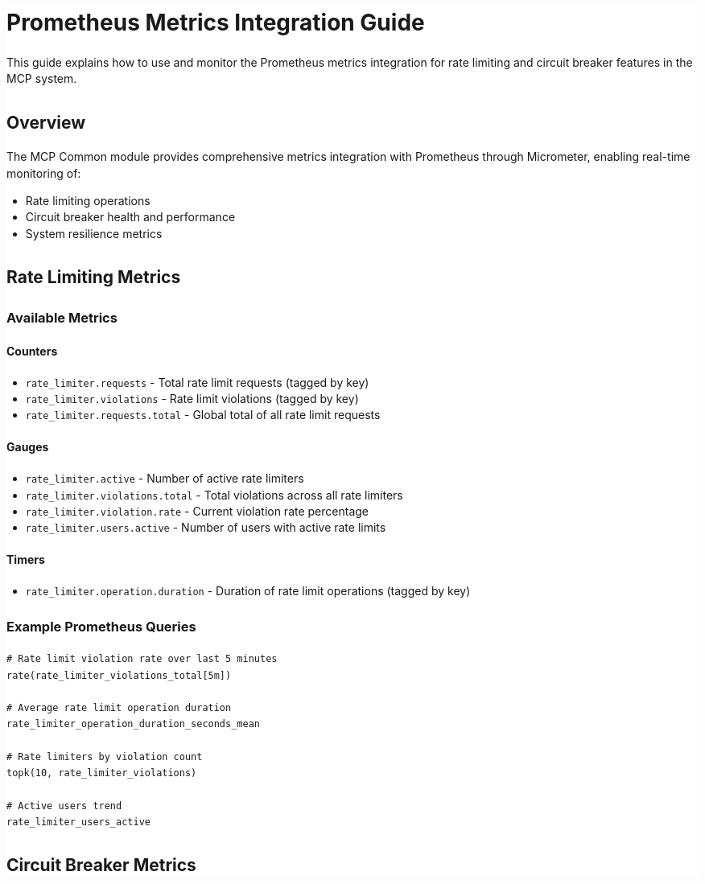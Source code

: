 # Prometheus Metrics Integration Guide

This guide explains how to use and monitor the Prometheus metrics integration for rate limiting and circuit breaker features in the MCP system.

## Overview

The MCP Common module provides comprehensive metrics integration with Prometheus through Micrometer, enabling real-time monitoring of:
- Rate limiting operations
- Circuit breaker health and performance
- System resilience metrics

## Rate Limiting Metrics

### Available Metrics

#### Counters
- `rate_limiter.requests` - Total rate limit requests (tagged by key)
- `rate_limiter.violations` - Rate limit violations (tagged by key)
- `rate_limiter.requests.total` - Global total of all rate limit requests

#### Gauges
- `rate_limiter.active` - Number of active rate limiters
- `rate_limiter.violations.total` - Total violations across all rate limiters
- `rate_limiter.violation.rate` - Current violation rate percentage
- `rate_limiter.users.active` - Number of users with active rate limits

#### Timers
- `rate_limiter.operation.duration` - Duration of rate limit operations (tagged by key)

### Example Prometheus Queries

```promql
# Rate limit violation rate over last 5 minutes
rate(rate_limiter_violations_total[5m])

# Average rate limit operation duration
rate_limiter_operation_duration_seconds_mean

# Rate limiters by violation count
topk(10, rate_limiter_violations)

# Active users trend
rate_limiter_users_active
```

## Circuit Breaker Metrics
